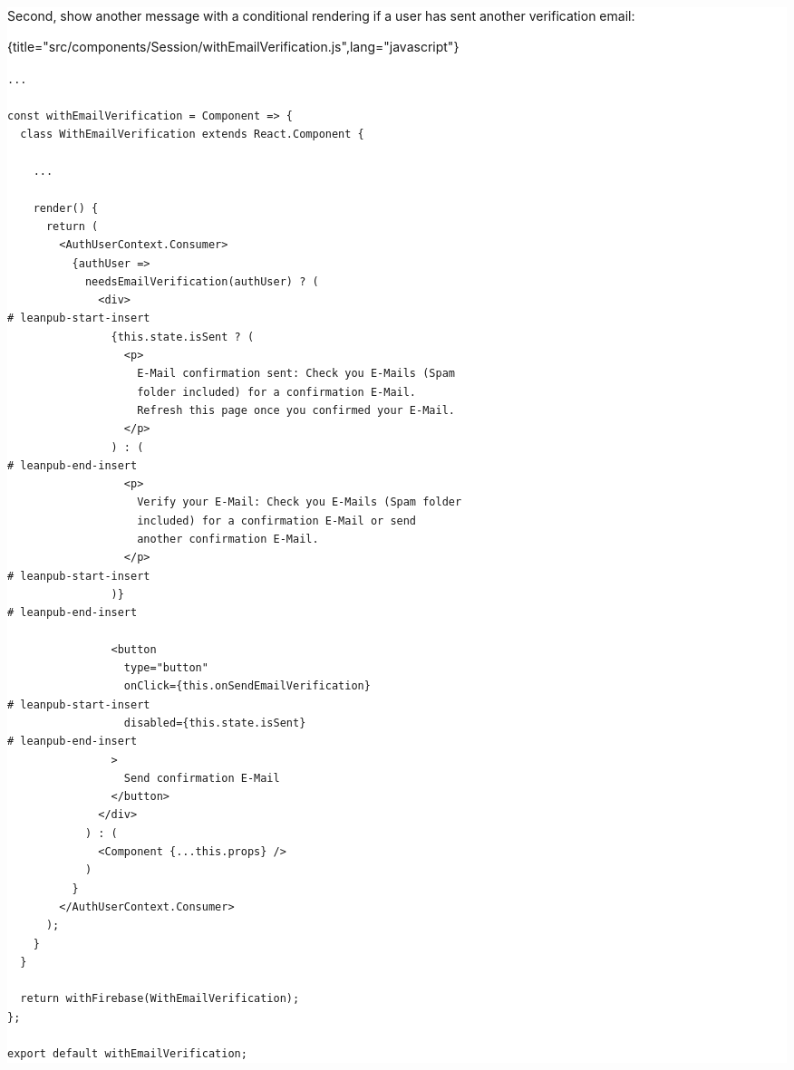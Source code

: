 Second, show another message with a conditional rendering if a user has sent another verification email:

{title="src/components/Session/withEmailVerification.js",lang="javascript"}
~~~~~~~
...

const withEmailVerification = Component => {
  class WithEmailVerification extends React.Component {

    ...

    render() {
      return (
        <AuthUserContext.Consumer>
          {authUser =>
            needsEmailVerification(authUser) ? (
              <div>
# leanpub-start-insert
                {this.state.isSent ? (
                  <p>
                    E-Mail confirmation sent: Check you E-Mails (Spam
                    folder included) for a confirmation E-Mail.
                    Refresh this page once you confirmed your E-Mail.
                  </p>
                ) : (
# leanpub-end-insert
                  <p>
                    Verify your E-Mail: Check you E-Mails (Spam folder
                    included) for a confirmation E-Mail or send
                    another confirmation E-Mail.
                  </p>
# leanpub-start-insert
                )}
# leanpub-end-insert

                <button
                  type="button"
                  onClick={this.onSendEmailVerification}
# leanpub-start-insert
                  disabled={this.state.isSent}
# leanpub-end-insert
                >
                  Send confirmation E-Mail
                </button>
              </div>
            ) : (
              <Component {...this.props} />
            )
          }
        </AuthUserContext.Consumer>
      );
    }
  }

  return withFirebase(WithEmailVerification);
};

export default withEmailVerification;
~~~~~~~
